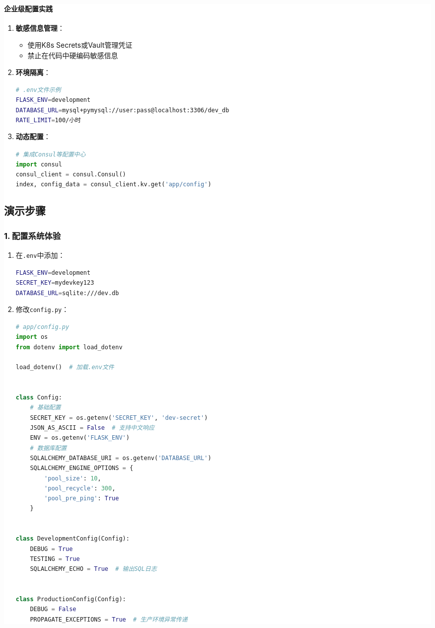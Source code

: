 
#### 企业级配置实践

1. **敏感信息管理**：

   - 使用K8s Secrets或Vault管理凭证
   - 禁止在代码中硬编码敏感信息

2. **环境隔离**：

   ```bash
   # .env文件示例
   FLASK_ENV=development
   DATABASE_URL=mysql+pymysql://user:pass@localhost:3306/dev_db
   RATE_LIMIT=100/小时
   ```

3. **动态配置**：

   ```python
   # 集成Consul等配置中心
   import consul
   consul_client = consul.Consul()
   index, config_data = consul_client.kv.get('app/config')
   ```

## 演示步骤

### 1. 配置系统体验
1. 在`.env`中添加：
   ```bash
   FLASK_ENV=development
   SECRET_KEY=mydevkey123
   DATABASE_URL=sqlite:///dev.db
   ```
2. 修改`config.py`：
   ```python
   # app/config.py
   import os
   from dotenv import load_dotenv
   
   load_dotenv()  # 加载.env文件
   
   
   class Config:
       # 基础配置
       SECRET_KEY = os.getenv('SECRET_KEY', 'dev-secret')
       JSON_AS_ASCII = False  # 支持中文响应
       ENV = os.getenv('FLASK_ENV')
       # 数据库配置
       SQLALCHEMY_DATABASE_URI = os.getenv('DATABASE_URL')
       SQLALCHEMY_ENGINE_OPTIONS = {
           'pool_size': 10,
           'pool_recycle': 300,
           'pool_pre_ping': True
       }
   
   
   class DevelopmentConfig(Config):
       DEBUG = True
       TESTING = True
       SQLALCHEMY_ECHO = True  # 输出SQL日志
   
   
   class ProductionConfig(Config):
       DEBUG = False
       PROPAGATE_EXCEPTIONS = True  # 生产环境异常传递
   ```